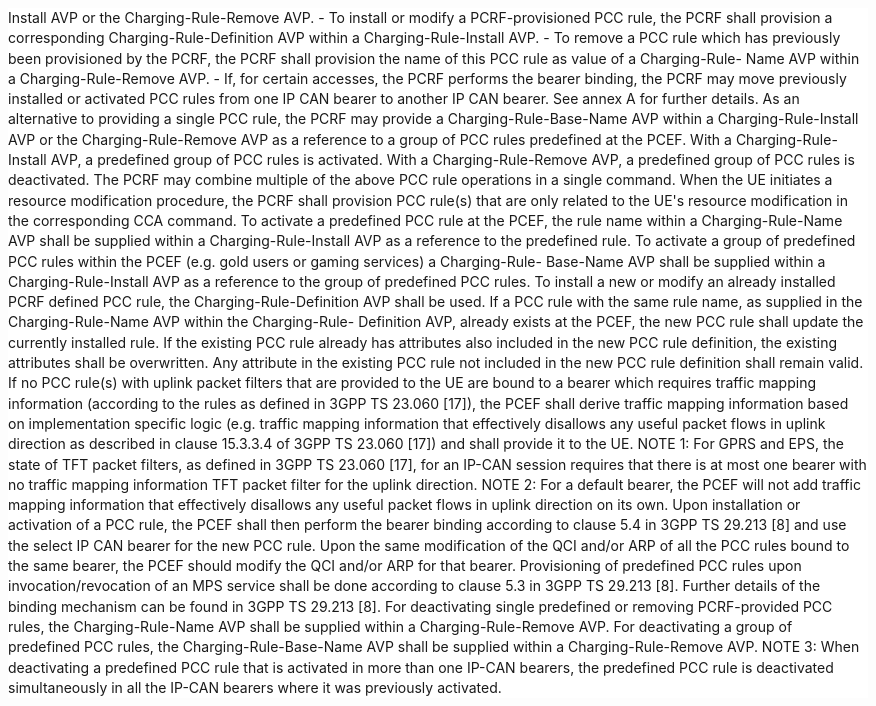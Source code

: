 Install AVP or the Charging-Rule-Remove AVP.
\- To install or modify a PCRF-provisioned PCC rule, the PCRF shall provision
a corresponding Charging-Rule-Definition AVP within a Charging-Rule-Install
AVP.
\- To remove a PCC rule which has previously been provisioned by the PCRF, the
PCRF shall provision the name of this PCC rule as value of a Charging-Rule-
Name AVP within a Charging-Rule-Remove AVP.
\- If, for certain accesses, the PCRF performs the bearer binding, the PCRF
may move previously installed or activated PCC rules from one IP CAN bearer to
another IP CAN bearer. See annex A for further details.
As an alternative to providing a single PCC rule, the PCRF may provide a
Charging-Rule-Base-Name AVP within a Charging-Rule-Install AVP or the
Charging-Rule-Remove AVP as a reference to a group of PCC rules predefined at
the PCEF. With a Charging-Rule-Install AVP, a predefined group of PCC rules is
activated. With a Charging-Rule-Remove AVP, a predefined group of PCC rules is
deactivated.
The PCRF may combine multiple of the above PCC rule operations in a single
command.
When the UE initiates a resource modification procedure, the PCRF shall
provision PCC rule(s) that are only related to the UE\'s resource modification
in the corresponding CCA command.
To activate a predefined PCC rule at the PCEF, the rule name within a
Charging-Rule-Name AVP shall be supplied within a Charging-Rule-Install AVP as
a reference to the predefined rule. To activate a group of predefined PCC
rules within the PCEF (e.g. gold users or gaming services) a Charging-Rule-
Base-Name AVP shall be supplied within a Charging-Rule-Install AVP as a
reference to the group of predefined PCC rules.
To install a new or modify an already installed PCRF defined PCC rule, the
Charging-Rule-Definition AVP shall be used. If a PCC rule with the same rule
name, as supplied in the Charging-Rule-Name AVP within the Charging-Rule-
Definition AVP, already exists at the PCEF, the new PCC rule shall update the
currently installed rule. If the existing PCC rule already has attributes also
included in the new PCC rule definition, the existing attributes shall be
overwritten. Any attribute in the existing PCC rule not included in the new
PCC rule definition shall remain valid.
If no PCC rule(s) with uplink packet filters that are provided to the UE are
bound to a bearer which requires traffic mapping information (according to the
rules as defined in 3GPP TS 23.060 [17]), the PCEF shall derive traffic
mapping information based on implementation specific logic (e.g. traffic
mapping information that effectively disallows any useful packet flows in
uplink direction as described in clause 15.3.3.4 of 3GPP TS 23.060 [17]) and
shall provide it to the UE.
NOTE 1: For GPRS and EPS, the state of TFT packet filters, as defined in 3GPP
TS 23.060 [17], for an IP-CAN session requires that there is at most one
bearer with no traffic mapping information TFT packet filter for the uplink
direction.
NOTE 2: For a default bearer, the PCEF will not add traffic mapping
information that effectively disallows any useful packet flows in uplink
direction on its own.
Upon installation or activation of a PCC rule, the PCEF shall then perform the
bearer binding according to clause 5.4 in 3GPP TS 29.213 [8] and use the
select IP CAN bearer for the new PCC rule.
Upon the same modification of the QCI and/or ARP of all the PCC rules bound to
the same bearer, the PCEF should modify the QCI and/or ARP for that bearer.
Provisioning of predefined PCC rules upon invocation/revocation of an MPS
service shall be done according to clause 5.3 in 3GPP TS 29.213 [8].
Further details of the binding mechanism can be found in 3GPP TS 29.213 [8].
For deactivating single predefined or removing PCRF-provided PCC rules, the
Charging-Rule-Name AVP shall be supplied within a Charging-Rule-Remove AVP.
For deactivating a group of predefined PCC rules, the Charging-Rule-Base-Name
AVP shall be supplied within a Charging-Rule-Remove AVP.
NOTE 3: When deactivating a predefined PCC rule that is activated in more than
one IP-CAN bearers, the predefined PCC rule is deactivated simultaneously in
all the IP-CAN bearers where it was previously activated.